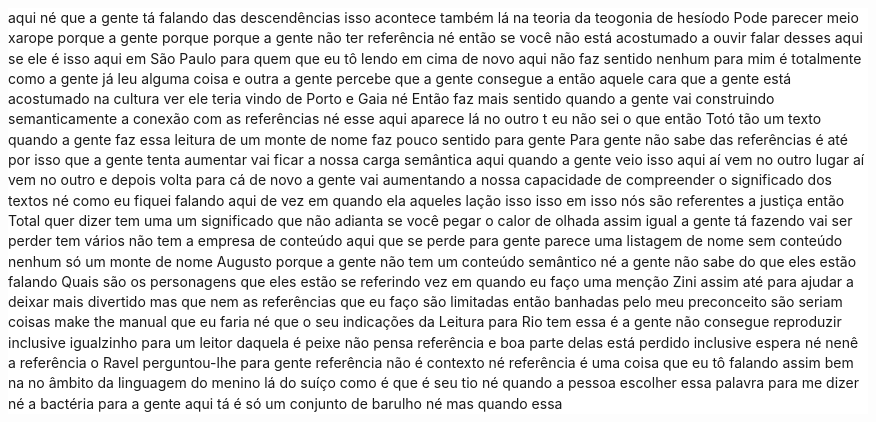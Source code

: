 aqui né que a gente tá falando das
descendências isso acontece também lá na
teoria da teogonia de hesíodo Pode
parecer meio xarope porque a gente
porque porque a gente não ter referência
né então se você não está acostumado a
ouvir falar desses aqui se ele é isso
aqui em São Paulo para quem que eu tô
lendo em cima de novo aqui não faz
sentido nenhum para mim é totalmente
como a gente já leu alguma coisa e outra
a gente percebe que a gente consegue a
então aquele cara que a gente está
acostumado na cultura ver ele teria
vindo de Porto e Gaia né Então faz mais
sentido quando a gente vai construindo
semanticamente a conexão com as
referências né esse aqui aparece lá no
outro t
eu não sei o que então Totó tão um texto
quando a gente faz essa leitura de um
monte de nome faz pouco sentido para
gente Para gente não sabe das
referências é até por isso que a gente
tenta aumentar vai ficar a nossa carga
semântica aqui quando a gente veio isso
aqui aí vem no outro lugar aí vem no
outro e depois volta para cá de novo a
gente vai aumentando a nossa capacidade
de compreender o significado dos textos
né como eu fiquei falando aqui de vez em
quando ela aqueles lação isso isso em
isso nós são referentes a justiça então
Total quer dizer tem uma um significado
que não adianta se você pegar o calor de
olhada assim igual a gente tá fazendo
vai ser perder tem vários não tem a
empresa de conteúdo aqui que se perde
para gente parece uma listagem de nome
sem conteúdo nenhum só um monte de nome
Augusto porque a gente não tem um
conteúdo semântico né a gente não sabe
do que eles estão falando Quais são os
personagens que eles estão se referindo
vez em quando eu faço uma menção Zini
assim até para ajudar a deixar mais
divertido mas que nem as referências que
eu faço são limitadas então banhadas
pelo meu preconceito são seriam coisas
make the manual que eu faria né que
o seu indicações da Leitura para Rio tem
essa é a gente não consegue reproduzir
inclusive igualzinho para um leitor
daquela é peixe não pensa referência e
boa parte delas está perdido inclusive
espera né nenê a referência o Ravel
perguntou-lhe para gente referência não
é contexto né referência é uma coisa que
eu tô falando assim bem na no âmbito da
linguagem do menino lá do suíço como é
que é seu tio né quando a pessoa
escolher essa palavra para me dizer né a
bactéria para a gente aqui tá é só um
conjunto de barulho né mas quando essa
